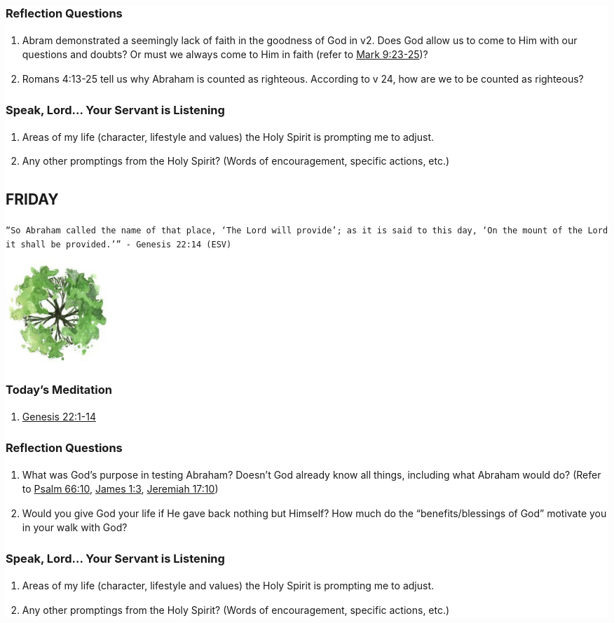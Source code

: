 ### Reflection Questions

1. Abram demonstrated a seemingly lack of faith in the goodness of God in v2. Does God allow us to come to Him with our questions and doubts? Or must we always come to Him in faith (refer to [Mark 9:23-25](https://www.biblegateway.com/passage/?search=Mark+9%3A23-25&version=ESV))?

2. Romans 4:13-25 tell us why Abraham is counted as righteous. According to v 24, how are we to be counted as righteous?

### Speak, Lord... Your Servant is Listening

1. Areas of my life (character, lifestyle and values) the Holy Spirit is prompting me to adjust.

2. Any other promptings from the Holy Spirit? (Words of encouragement, specific actions, etc.)

## FRIDAY

```
“So Abraham called the name of that place, ‘The Lord will provide’; as it is said to this day, ‘On the mount of the Lord it shall be provided.’” - Genesis 22:14 (ESV)
```

<img src="./media/image6.jpg" style="width: 150px">

### Today’s Meditation

1. [Genesis 22:1-14](https://www.biblegateway.com/passage/?search=Genesis+22%3A1-14&version=ESV)

### Reflection Questions

1. What was God’s purpose in testing Abraham? Doesn’t God already know all things, including what Abraham would do? (Refer to [Psalm 66:10](https://www.biblegateway.com/passage/?search=Psalm+66%3A10&version=ESV), [James 1:3](https://www.biblegateway.com/passage/?search=James+1%3A3&version=ESV), [Jeremiah 17:10](https://www.biblegateway.com/passage/?search=Jeremiah+17%3A10&version=ESV))

2. Would you give God your life if He gave back nothing but Himself? How much do the “benefits/blessings of God” motivate you in your walk with God?

### Speak, Lord... Your Servant is Listening

1. Areas of my life (character, lifestyle and values) the Holy Spirit is prompting me to adjust.

2. Any other promptings from the Holy Spirit? (Words of encouragement, specific actions, etc.)
